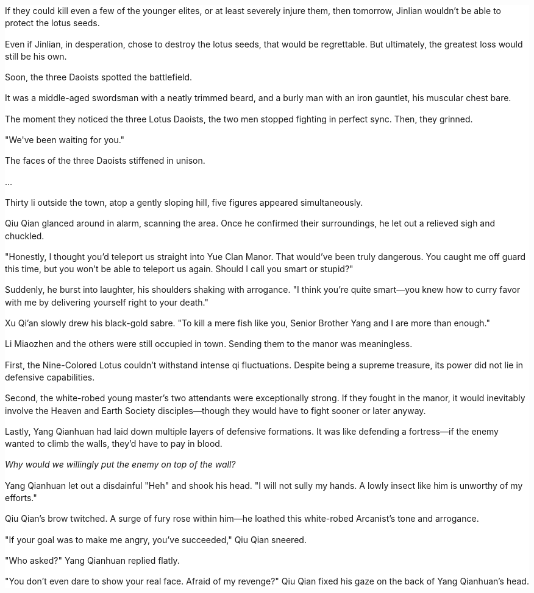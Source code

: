 If they could kill even a few of the younger elites, or at least severely injure them, then tomorrow, Jinlian wouldn’t be able to protect the lotus seeds.

Even if Jinlian, in desperation, chose to destroy the lotus seeds, that would be regrettable. But ultimately, the greatest loss would still be his own.

Soon, the three Daoists spotted the battlefield.

It was a middle-aged swordsman with a neatly trimmed beard, and a burly man with an iron gauntlet, his muscular chest bare.

The moment they noticed the three Lotus Daoists, the two men stopped fighting in perfect sync. Then, they grinned.

"We've been waiting for you."

The faces of the three Daoists stiffened in unison.

…

Thirty li outside the town, atop a gently sloping hill, five figures appeared simultaneously.

Qiu Qian glanced around in alarm, scanning the area. Once he confirmed their surroundings, he let out a relieved sigh and chuckled.

"Honestly, I thought you’d teleport us straight into Yue Clan Manor. That would’ve been truly dangerous. You caught me off guard this time, but you won’t be able to teleport us again. Should I call you smart or stupid?"

Suddenly, he burst into laughter, his shoulders shaking with arrogance. "I think you’re quite smart—you knew how to curry favor with me by delivering yourself right to your death."

Xu Qi’an slowly drew his black-gold sabre. "To kill a mere fish like you, Senior Brother Yang and I are more than enough."

Li Miaozhen and the others were still occupied in town. Sending them to the manor was meaningless.

First, the Nine-Colored Lotus couldn’t withstand intense qi fluctuations. Despite being a supreme treasure, its power did not lie in defensive capabilities.

Second, the white-robed young master’s two attendants were exceptionally strong. If they fought in the manor, it would inevitably involve the Heaven and Earth Society disciples—though they would have to fight sooner or later anyway.

Lastly, Yang Qianhuan had laid down multiple layers of defensive formations. It was like defending a fortress—if the enemy wanted to climb the walls, they’d have to pay in blood.

_Why would we willingly put the enemy on top of the wall?_

Yang Qianhuan let out a disdainful "Heh" and shook his head. "I will not sully my hands. A lowly insect like him is unworthy of my efforts."

Qiu Qian’s brow twitched. A surge of fury rose within him—he loathed this white-robed Arcanist’s tone and arrogance.

"If your goal was to make me angry, you’ve succeeded," Qiu Qian sneered.

"Who asked?" Yang Qianhuan replied flatly.

"You don’t even dare to show your real face. Afraid of my revenge?" Qiu Qian fixed his gaze on the back of Yang Qianhuan’s head.
